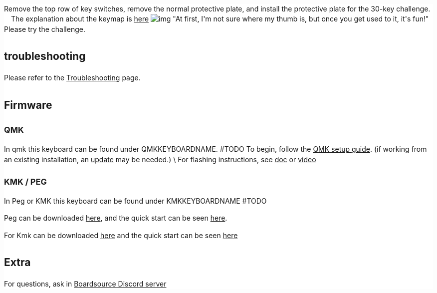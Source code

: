Remove the top row of key switches, remove the normal protective plate, and
install the protective plate for the 30-key challenge. 　The explanation about
the keymap is
[here](https://github.com/marksard/qmk_firmware/blob/my_customize/keyboards/rhymestone/keymaps/like_jis_30keys/readme_jp.md)
![img](https://github.com/marksard/Keyboards/raw/master/rhymestone/documents/_image/30key.png)
"At first, I'm not sure where my thumb is, but once you get used to it, it's
fun!" Please try the challenge.

## troubleshooting

Please refer to the
[Troubleshooting](https://github.com/marksard/Keyboards/blob/master/troubleshooting.md)
page.

## Firmware

### QMK
In qmk this keyboard can be found under QMKKEYBOARDNAME. #TODO
To begin, follow the [QMK setup
guide](https://docs.qmk.fm/#/newbs_getting_started). (if working from an
existing installation, an
[update](https://docs.qmk.fm/#/newbs_git_using_your_master_branch?id=updating-your-master-branch)
may be needed.) \ For flashing instructions, see
[doc](https://docs.qmk.fm/#/newbs_flashing) or
[video](https://www.youtube.com/watch?v=fuBJbdCFF0Q)

### KMK / PEG
In Peg or KMK this keyboard can be found under KMKKEYBOARDNAME #TODO

Peg can be downloaded [here](https://peg.software/), and the quick start can be
seen [here](https://peg.software/docs/Peg_Client/#quick-start-and-testing).

For Kmk can be downloaded [here](https://github.com/KMKfw/kmk_firmware) and the
quick start can be seen
[here](http://kmkfw.io/docs/Getting_Started#tldr-quick-start-guide)



## Extra
For questions, ask in [Boardsource Discord
server](https://discord.gg/5qpqbgaTYz)

